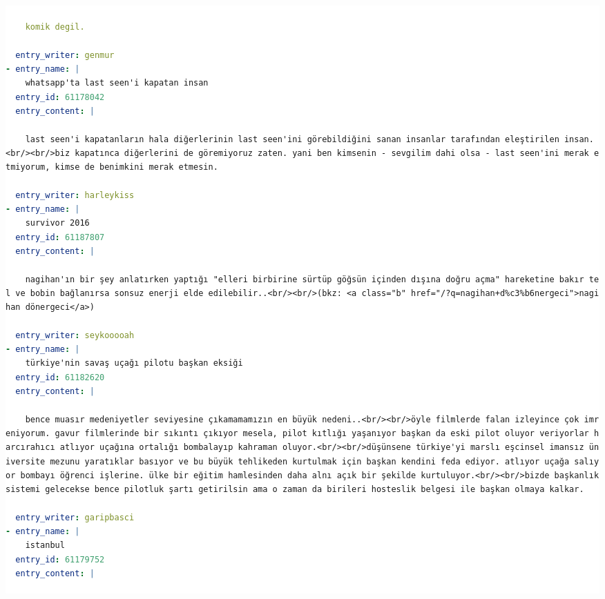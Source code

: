 ```yaml
    
    komik degil.
    
  entry_writer: genmur
- entry_name: |
    whatsapp'ta last seen'i kapatan insan
  entry_id: 61178042
  entry_content: |
    
    last seen'i kapatanların hala diğerlerinin last seen'ini görebildiğini sanan insanlar tarafından eleştirilen insan.  <br/><br/>biz kapatınca diğerlerini de göremiyoruz zaten. yani ben kimsenin - sevgilim dahi olsa - last seen'ini merak etmiyorum, kimse de benimkini merak etmesin.
   
  entry_writer: harleykiss
- entry_name: |
    survivor 2016
  entry_id: 61187807
  entry_content: |
    
    nagihan'ın bir şey anlatırken yaptığı "elleri birbirine sürtüp göğsün içinden dışına doğru açma" hareketine bakır tel ve bobin bağlanırsa sonsuz enerji elde edilebilir..<br/><br/>(bkz: <a class="b" href="/?q=nagihan+d%c3%b6nergeci">nagihan dönergeci</a>)
   
  entry_writer: seykooooah
- entry_name: |
    türkiye'nin savaş uçağı pilotu başkan eksiği
  entry_id: 61182620
  entry_content: |
    
    bence muasır medeniyetler seviyesine çıkamamamızın en büyük nedeni..<br/><br/>öyle filmlerde falan izleyince çok imreniyorum. gavur filmlerinde bir sıkıntı çıkıyor mesela, pilot kıtlığı yaşanıyor başkan da eski pilot oluyor veriyorlar harcırahıcı atlıyor uçağına ortalığı bombalayıp kahraman oluyor.<br/><br/>düşünsene türkiye'yi marslı eşcinsel imansız üniversite mezunu yaratıklar basıyor ve bu büyük tehlikeden kurtulmak için başkan kendini feda ediyor. atlıyor uçağa salıyor bombayı öğrenci işlerine. ülke bir eğitim hamlesinden daha alnı açık bir şekilde kurtuluyor.<br/><br/>bizde başkanlık sistemi gelecekse bence pilotluk şartı getirilsin ama o zaman da birileri hosteslik belgesi ile başkan olmaya kalkar.
   
  entry_writer: garipbasci
- entry_name: |
    istanbul
  entry_id: 61179752
  entry_content: |
    
```